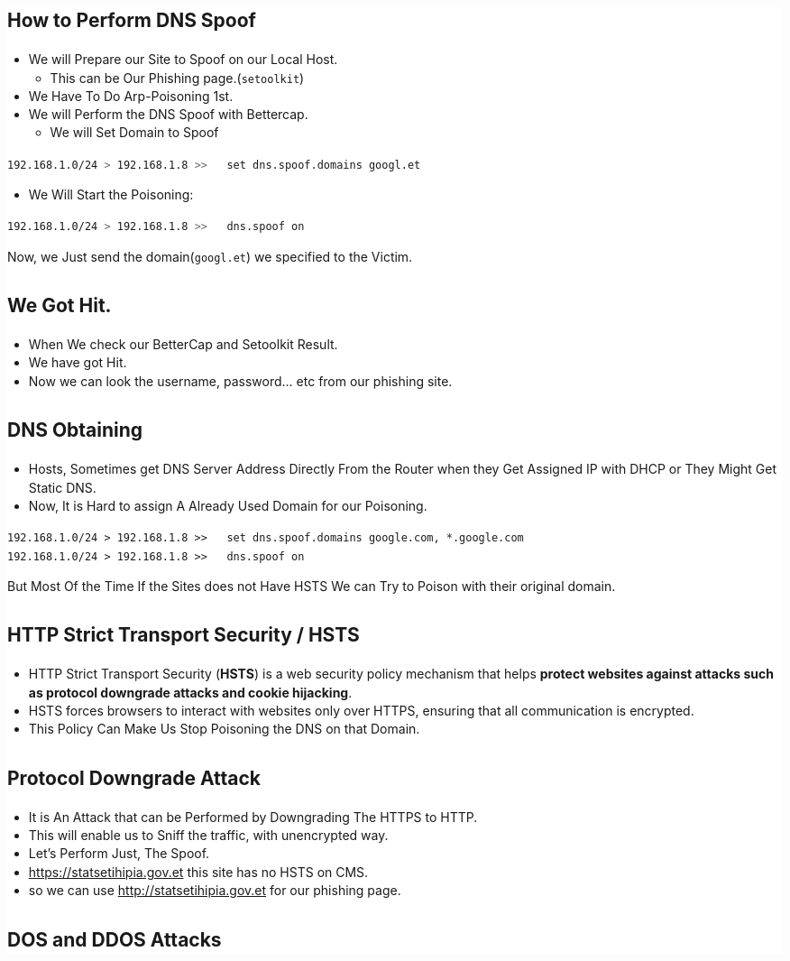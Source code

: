 ## How to Perform DNS Spoof

- We will Prepare our Site to Spoof on our Local Host. 
	- This can be Our Phishing page.(`setoolkit`)
- We Have To Do Arp-Poisoning 1st. 
- We will Perform the DNS Spoof with Bettercap. 
	- We will Set Domain to Spoof
```bash
192.168.1.0/24 > 192.168.1.8 >>   set dns.spoof.domains googl.et
```
- We Will Start the Poisoning:
```bash
192.168.1.0/24 > 192.168.1.8 >>   dns.spoof on
```
Now, we Just send the domain(`googl.et`) we specified to the Victim.
## We Got Hit.
- When We check our BetterCap and Setoolkit Result.
- We have got Hit.
- Now we can look the username, password... etc from our phishing site.

## DNS Obtaining

- Hosts, Sometimes get DNS Server Address Directly From the Router when they Get Assigned IP with DHCP or They Might Get Static DNS. 
- Now, It is Hard to assign A Already Used Domain for our Poisoning.
```
192.168.1.0/24 > 192.168.1.8 >>   set dns.spoof.domains google.com, *.google.com
192.168.1.0/24 > 192.168.1.8 >>   dns.spoof on
```
But Most Of the Time If the Sites does not Have HSTS We can Try to Poison with their original domain.

## HTTP Strict Transport Security / HSTS

- HTTP Strict Transport Security (**HSTS**) is a web security policy mechanism that helps **protect websites against attacks such as protocol downgrade attacks and cookie hijacking**. 
- HSTS forces browsers to interact with websites only over HTTPS, ensuring that all communication is encrypted. 
- This Policy Can Make Us Stop Poisoning the DNS on that Domain.

## Protocol Downgrade Attack

- It is An Attack that can be Performed by Downgrading The HTTPS to HTTP.
- This will enable us to Sniff the traffic, with unencrypted way. 
- Let’s Perform Just, The Spoof.
- https://statsetihipia.gov.et this site has no HSTS on CMS.
- so we can use  http://statsetihipia.gov.et for our phishing page.

## DOS and DDOS Attacks
